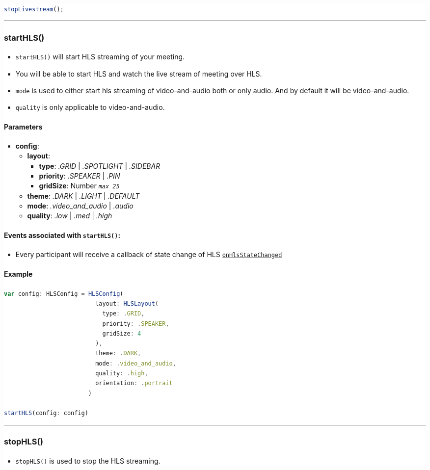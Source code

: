 ```js
stopLivestream();
```

---

### startHLS()

- `startHLS()` will start HLS streaming of your meeting.

- You will be able to start HLS and watch the live stream of meeting over HLS.

- `mode` is used to either start hls streaming of video-and-audio both or only audio. And by default it will be video-and-audio.

- `quality` is only applicable to video-and-audio.

#### Parameters

- **config**:
  - **layout**:
    - **type**: _.GRID_ | _.SPOTLIGHT_ | _.SIDEBAR_
    - **priority**: _.SPEAKER_ | _.PIN_
    - **gridSize**: Number _`max 25`_
  - **theme**: _.DARK_ | _.LIGHT_ | _.DEFAULT_
  - **mode**: _.video_and_audio_ | _.audio_
  - **quality**: _.low_ | _.med_ | _.high_

#### Events associated with `startHLS()`:

- Every participant will receive a callback of state change of HLS [`onHlsStateChanged`](./events#onhlsstatechanged)

#### Example

```js
var config: HLSConfig = HLSConfig(
                          layout: HLSLayout(
                            type: .GRID, 
                            priority: .SPEAKER, 
                            gridSize: 4
                          ), 
                          theme: .DARK, 
                          mode: .video_and_audio, 
                          quality: .high, 
                          orientation: .portrait
                        )

startHLS(config: config)
```

---

### stopHLS()

- `stopHLS()` is used to stop the HLS streaming.
